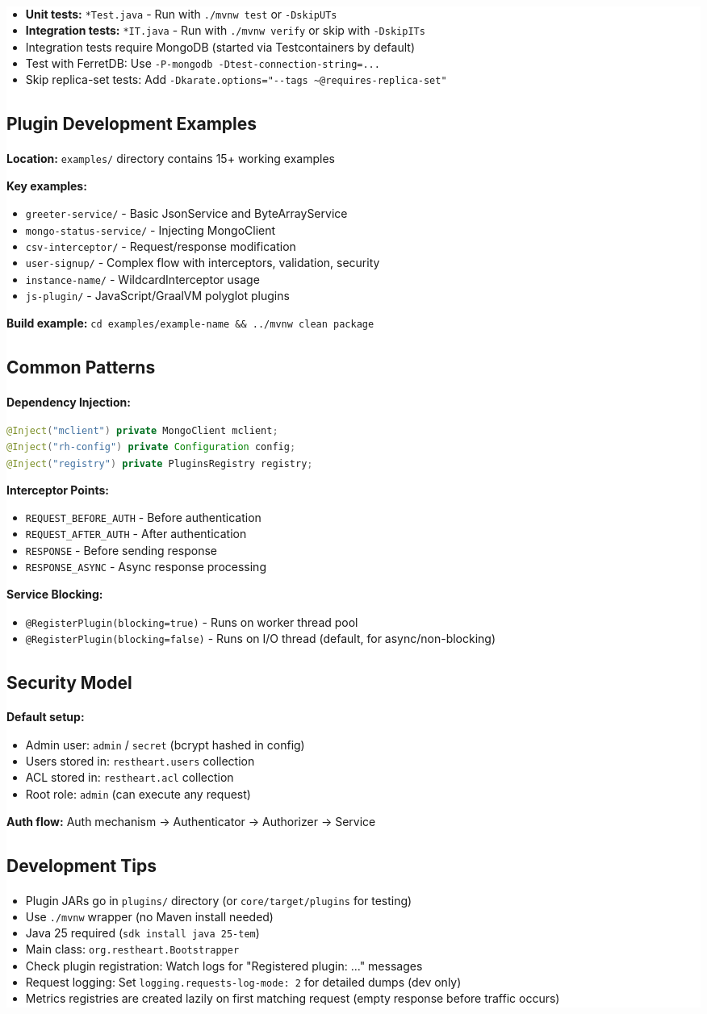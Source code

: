- **Unit tests:** `*Test.java` - Run with `./mvnw test` or `-DskipUTs`
- **Integration tests:** `*IT.java` - Run with `./mvnw verify` or skip with `-DskipITs`
- Integration tests require MongoDB (started via Testcontainers by default)
- Test with FerretDB: Use `-P-mongodb -Dtest-connection-string=...` 
- Skip replica-set tests: Add `-Dkarate.options="--tags ~@requires-replica-set"`

## Plugin Development Examples

**Location:** `examples/` directory contains 15+ working examples

**Key examples:**
- `greeter-service/` - Basic JsonService and ByteArrayService
- `mongo-status-service/` - Injecting MongoClient
- `csv-interceptor/` - Request/response modification
- `user-signup/` - Complex flow with interceptors, validation, security
- `instance-name/` - WildcardInterceptor usage
- `js-plugin/` - JavaScript/GraalVM polyglot plugins

**Build example:** `cd examples/example-name && ../mvnw clean package`

## Common Patterns

**Dependency Injection:**
```java
@Inject("mclient") private MongoClient mclient;
@Inject("rh-config") private Configuration config;
@Inject("registry") private PluginsRegistry registry;
```

**Interceptor Points:**
- `REQUEST_BEFORE_AUTH` - Before authentication
- `REQUEST_AFTER_AUTH` - After authentication
- `RESPONSE` - Before sending response
- `RESPONSE_ASYNC` - Async response processing

**Service Blocking:**
- `@RegisterPlugin(blocking=true)` - Runs on worker thread pool
- `@RegisterPlugin(blocking=false)` - Runs on I/O thread (default, for async/non-blocking)

## Security Model

**Default setup:**
- Admin user: `admin` / `secret` (bcrypt hashed in config)
- Users stored in: `restheart.users` collection
- ACL stored in: `restheart.acl` collection
- Root role: `admin` (can execute any request)

**Auth flow:** Auth mechanism → Authenticator → Authorizer → Service

## Development Tips

- Plugin JARs go in `plugins/` directory (or `core/target/plugins` for testing)
- Use `./mvnw` wrapper (no Maven install needed)
- Java 25 required (`sdk install java 25-tem`)
- Main class: `org.restheart.Bootstrapper`
- Check plugin registration: Watch logs for "Registered plugin: ..." messages
- Request logging: Set `logging.requests-log-mode: 2` for detailed dumps (dev only)
- Metrics registries are created lazily on first matching request (empty response before traffic occurs)
